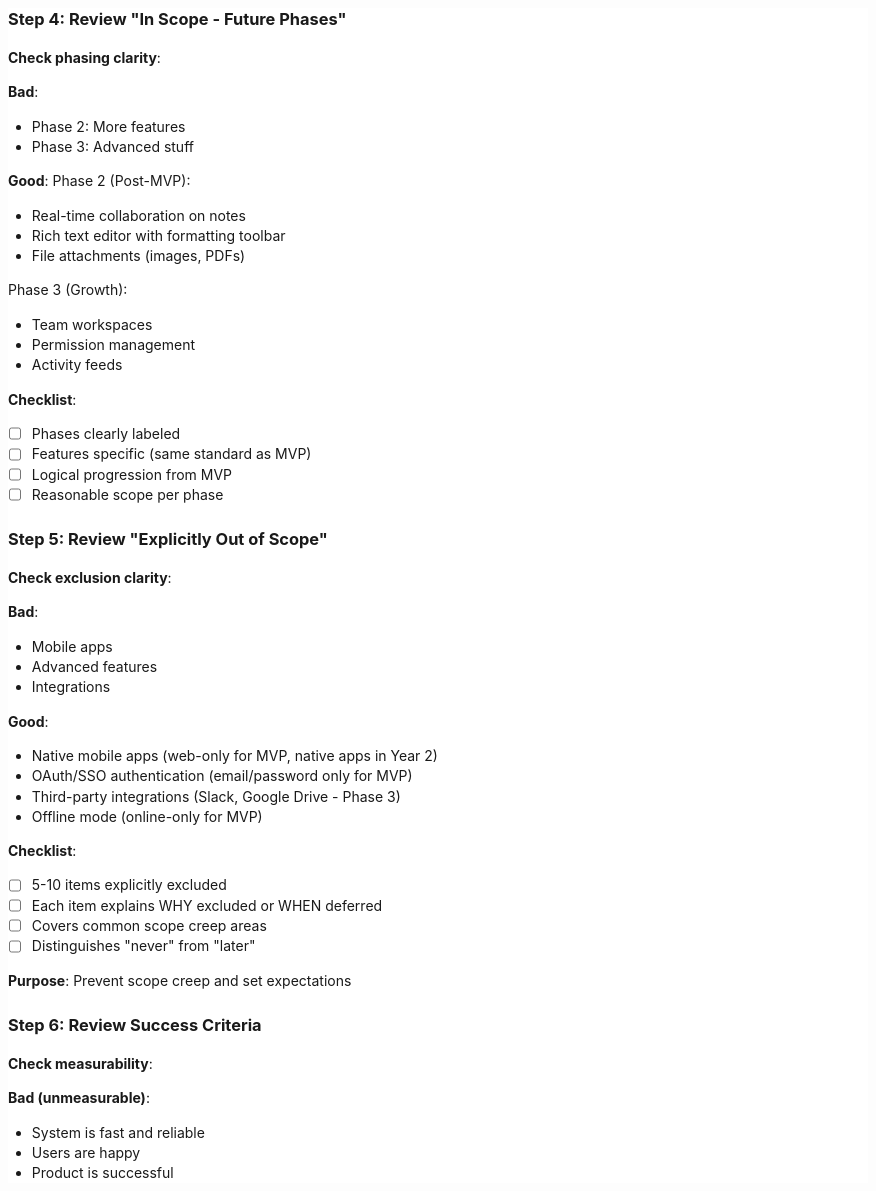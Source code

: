 ### Step 4: Review "In Scope - Future Phases"

**Check phasing clarity**:

**Bad**:
- Phase 2: More features
- Phase 3: Advanced stuff

**Good**:
Phase 2 (Post-MVP):
- Real-time collaboration on notes
- Rich text editor with formatting toolbar
- File attachments (images, PDFs)

Phase 3 (Growth):
- Team workspaces
- Permission management
- Activity feeds

**Checklist**:
- [ ] Phases clearly labeled
- [ ] Features specific (same standard as MVP)
- [ ] Logical progression from MVP
- [ ] Reasonable scope per phase

### Step 5: Review "Explicitly Out of Scope"

**Check exclusion clarity**:

**Bad**:
- Mobile apps
- Advanced features
- Integrations

**Good**:
- Native mobile apps (web-only for MVP, native apps in Year 2)
- OAuth/SSO authentication (email/password only for MVP)
- Third-party integrations (Slack, Google Drive - Phase 3)
- Offline mode (online-only for MVP)

**Checklist**:
- [ ] 5-10 items explicitly excluded
- [ ] Each item explains WHY excluded or WHEN deferred
- [ ] Covers common scope creep areas
- [ ] Distinguishes "never" from "later"

**Purpose**: Prevent scope creep and set expectations

### Step 6: Review Success Criteria

**Check measurability**:

**Bad (unmeasurable)**:
- System is fast and reliable
- Users are happy
- Product is successful
